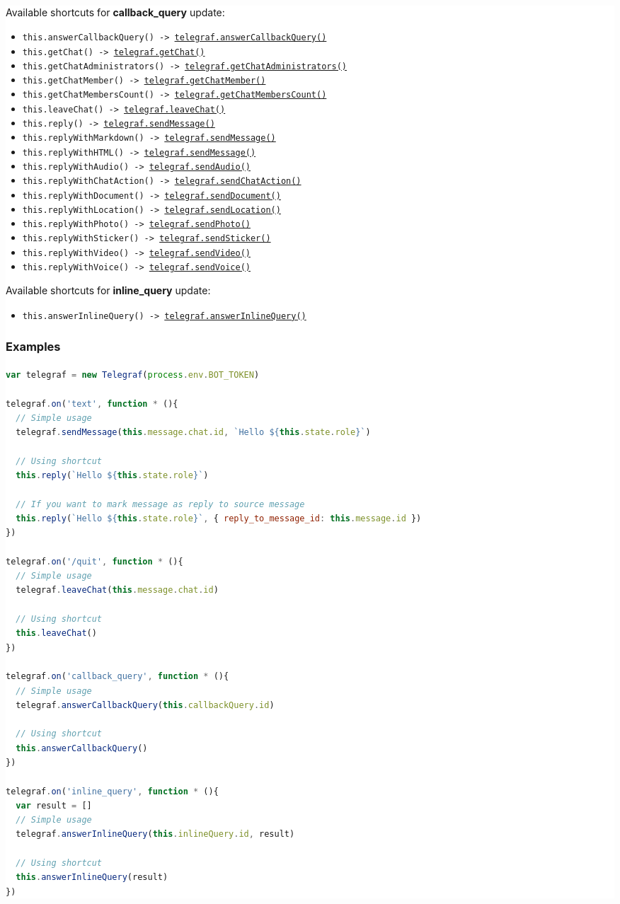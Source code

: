 Available shortcuts for **callback_query** update:

- `this.answerCallbackQuery() -> `[`telegraf.answerCallbackQuery()`](#answercallbackquery)
- `this.getChat() -> `[`telegraf.getChat()`](#getchat)
- `this.getChatAdministrators() -> `[`telegraf.getChatAdministrators()`](#getchatadministrators)
- `this.getChatMember() -> `[`telegraf.getChatMember()`](#getchatmember)
- `this.getChatMembersCount() -> `[`telegraf.getChatMembersCount()`](#getchatmemberscount)
- `this.leaveChat() -> `[`telegraf.leaveChat()`](#leavechat)
- `this.reply() -> `[`telegraf.sendMessage()`](#sendmessage)
- `this.replyWithMarkdown() -> `[`telegraf.sendMessage()`](#sendmessage)
- `this.replyWithHTML() -> `[`telegraf.sendMessage()`](#sendmessage)
- `this.replyWithAudio() -> `[`telegraf.sendAudio()`](#sendaudio)
- `this.replyWithChatAction() -> `[`telegraf.sendChatAction()`](#sendchataction)
- `this.replyWithDocument() -> `[`telegraf.sendDocument()`](#senddocument)
- `this.replyWithLocation() -> `[`telegraf.sendLocation()`](#sendlocation)
- `this.replyWithPhoto() -> `[`telegraf.sendPhoto()`](#sendphoto)
- `this.replyWithSticker() -> `[`telegraf.sendSticker()`](#sendsticker)
- `this.replyWithVideo() -> `[`telegraf.sendVideo()`](#sendvideo)
- `this.replyWithVoice() -> `[`telegraf.sendVoice()`](#sendvoice)

Available shortcuts for **inline_query** update:

- `this.answerInlineQuery() -> `[`telegraf.answerInlineQuery()`](#answerinlinequery)

### Examples

```js
var telegraf = new Telegraf(process.env.BOT_TOKEN)

telegraf.on('text', function * (){
  // Simple usage 
  telegraf.sendMessage(this.message.chat.id, `Hello ${this.state.role}`)
  
  // Using shortcut
  this.reply(`Hello ${this.state.role}`)

  // If you want to mark message as reply to source message
  this.reply(`Hello ${this.state.role}`, { reply_to_message_id: this.message.id })
})

telegraf.on('/quit', function * (){
  // Simple usage 
  telegraf.leaveChat(this.message.chat.id)
  
  // Using shortcut
  this.leaveChat()
})

telegraf.on('callback_query', function * (){
  // Simple usage 
  telegraf.answerCallbackQuery(this.callbackQuery.id)
  
  // Using shortcut
  this.answerCallbackQuery()
})

telegraf.on('inline_query', function * (){
  var result = []
  // Simple usage 
  telegraf.answerInlineQuery(this.inlineQuery.id, result)
  
  // Using shortcut
  this.answerInlineQuery(result)
})
```
